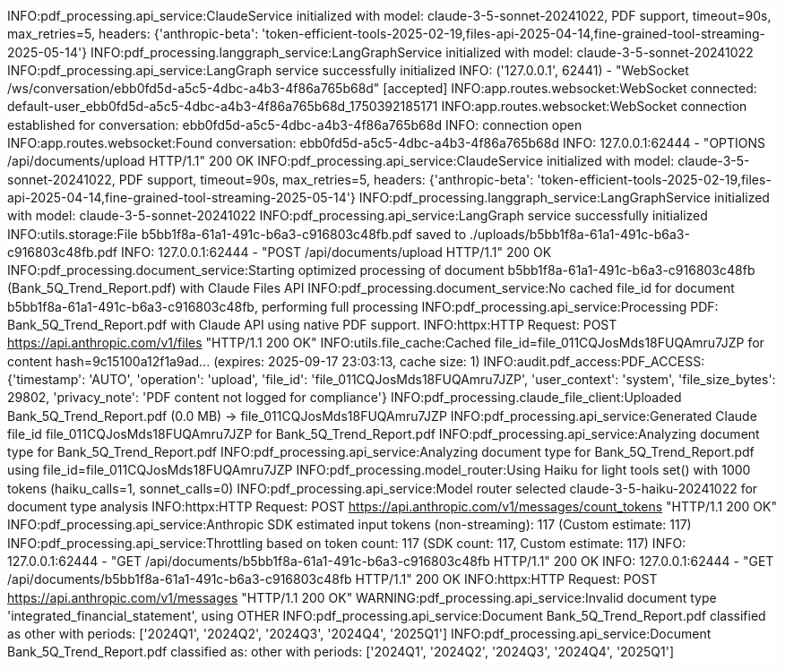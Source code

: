 INFO:pdf_processing.api_service:ClaudeService initialized with model: claude-3-5-sonnet-20241022, PDF support, timeout=90s, max_retries=5, headers: {'anthropic-beta': 'token-efficient-tools-2025-02-19,files-api-2025-04-14,fine-grained-tool-streaming-2025-05-14'}
INFO:pdf_processing.langgraph_service:LangGraphService initialized with model: claude-3-5-sonnet-20241022
INFO:pdf_processing.api_service:LangGraph service successfully initialized
INFO:     ('127.0.0.1', 62441) - "WebSocket /ws/conversation/ebb0fd5d-a5c5-4dbc-a4b3-4f86a765b68d" [accepted]
INFO:app.routes.websocket:WebSocket connected: default-user_ebb0fd5d-a5c5-4dbc-a4b3-4f86a765b68d_1750392185171
INFO:app.routes.websocket:WebSocket connection established for conversation: ebb0fd5d-a5c5-4dbc-a4b3-4f86a765b68d
INFO:     connection open
INFO:app.routes.websocket:Found conversation: ebb0fd5d-a5c5-4dbc-a4b3-4f86a765b68d
INFO:     127.0.0.1:62444 - "OPTIONS /api/documents/upload HTTP/1.1" 200 OK
INFO:pdf_processing.api_service:ClaudeService initialized with model: claude-3-5-sonnet-20241022, PDF support, timeout=90s, max_retries=5, headers: {'anthropic-beta': 'token-efficient-tools-2025-02-19,files-api-2025-04-14,fine-grained-tool-streaming-2025-05-14'}
INFO:pdf_processing.langgraph_service:LangGraphService initialized with model: claude-3-5-sonnet-20241022
INFO:pdf_processing.api_service:LangGraph service successfully initialized
INFO:utils.storage:File b5bb1f8a-61a1-491c-b6a3-c916803c48fb.pdf saved to ./uploads/b5bb1f8a-61a1-491c-b6a3-c916803c48fb.pdf
INFO:     127.0.0.1:62444 - "POST /api/documents/upload HTTP/1.1" 200 OK
INFO:pdf_processing.document_service:Starting optimized processing of document b5bb1f8a-61a1-491c-b6a3-c916803c48fb (Bank_5Q_Trend_Report.pdf) with Claude Files API
INFO:pdf_processing.document_service:No cached file_id for document b5bb1f8a-61a1-491c-b6a3-c916803c48fb, performing full processing
INFO:pdf_processing.api_service:Processing PDF: Bank_5Q_Trend_Report.pdf with Claude API using native PDF support.
INFO:httpx:HTTP Request: POST https://api.anthropic.com/v1/files "HTTP/1.1 200 OK"
INFO:utils.file_cache:Cached file_id=file_011CQJosMds18FUQAmru7JZP for content hash=9c15100a12f1a9ad... (expires: 2025-09-17 23:03:13, cache size: 1)
INFO:audit.pdf_access:PDF_ACCESS: {'timestamp': 'AUTO', 'operation': 'upload', 'file_id': 'file_011CQJosMds18FUQAmru7JZP', 'user_context': 'system', 'file_size_bytes': 29802, 'privacy_note': 'PDF content not logged for compliance'}
INFO:pdf_processing.claude_file_client:Uploaded Bank_5Q_Trend_Report.pdf (0.0 MB) → file_011CQJosMds18FUQAmru7JZP
INFO:pdf_processing.api_service:Generated Claude file_id file_011CQJosMds18FUQAmru7JZP for Bank_5Q_Trend_Report.pdf
INFO:pdf_processing.api_service:Analyzing document type for Bank_5Q_Trend_Report.pdf
INFO:pdf_processing.api_service:Analyzing document type for Bank_5Q_Trend_Report.pdf using file_id=file_011CQJosMds18FUQAmru7JZP
INFO:pdf_processing.model_router:Using Haiku for light tools set() with 1000 tokens (haiku_calls=1, sonnet_calls=0)
INFO:pdf_processing.api_service:Model router selected claude-3-5-haiku-20241022 for document type analysis
INFO:httpx:HTTP Request: POST https://api.anthropic.com/v1/messages/count_tokens "HTTP/1.1 200 OK"
INFO:pdf_processing.api_service:Anthropic SDK estimated input tokens (non-streaming): 117 (Custom estimate: 117)
INFO:pdf_processing.api_service:Throttling based on token count: 117 (SDK count: 117, Custom estimate: 117)
INFO:     127.0.0.1:62444 - "GET /api/documents/b5bb1f8a-61a1-491c-b6a3-c916803c48fb HTTP/1.1" 200 OK
INFO:     127.0.0.1:62444 - "GET /api/documents/b5bb1f8a-61a1-491c-b6a3-c916803c48fb HTTP/1.1" 200 OK
INFO:httpx:HTTP Request: POST https://api.anthropic.com/v1/messages "HTTP/1.1 200 OK"
WARNING:pdf_processing.api_service:Invalid document type 'integrated_financial_statement', using OTHER
INFO:pdf_processing.api_service:Document Bank_5Q_Trend_Report.pdf classified as other with periods: ['2024Q1', '2024Q2', '2024Q3', '2024Q4', '2025Q1']
INFO:pdf_processing.api_service:Document Bank_5Q_Trend_Report.pdf classified as: other with periods: ['2024Q1', '2024Q2', '2024Q3', '2024Q4', '2025Q1']